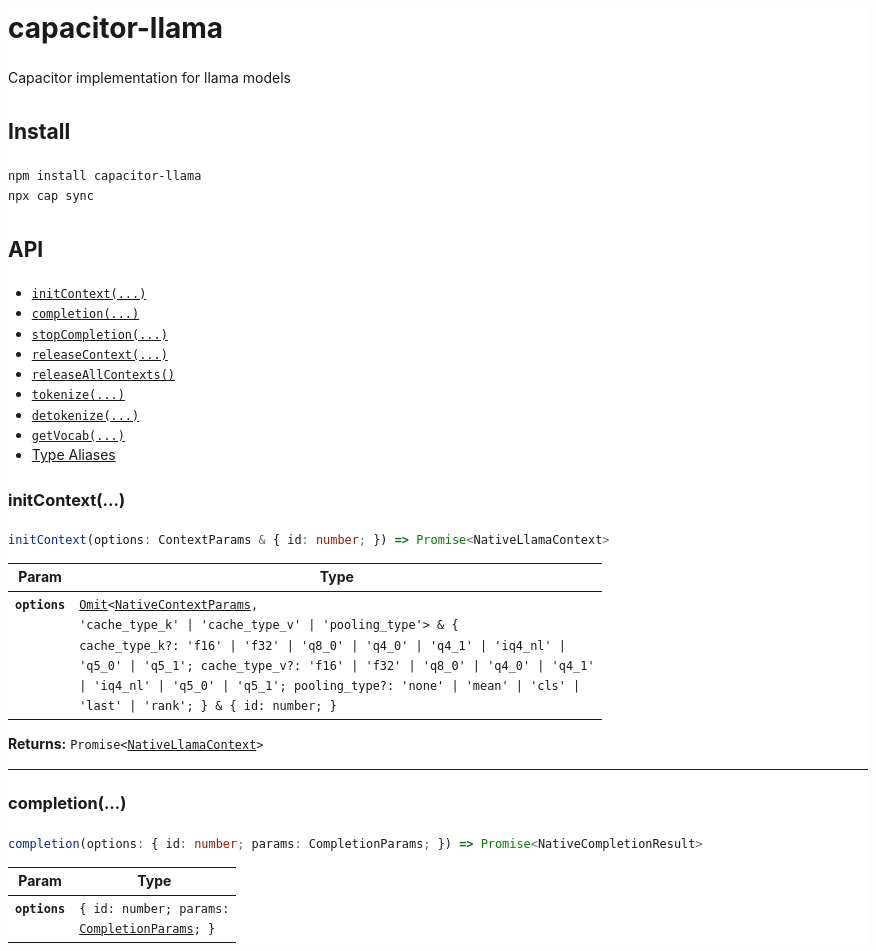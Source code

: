 # capacitor-llama

Capacitor implementation for llama models

## Install

```bash
npm install capacitor-llama
npx cap sync
```

## API

<docgen-index>

* [`initContext(...)`](#initcontext)
* [`completion(...)`](#completion)
* [`stopCompletion(...)`](#stopcompletion)
* [`releaseContext(...)`](#releasecontext)
* [`releaseAllContexts()`](#releaseallcontexts)
* [`tokenize(...)`](#tokenize)
* [`detokenize(...)`](#detokenize)
* [`getVocab(...)`](#getvocab)
* [Type Aliases](#type-aliases)

</docgen-index>

<docgen-api>


### initContext(...)

```typescript
initContext(options: ContextParams & { id: number; }) => Promise<NativeLlamaContext>
```

| Param         | Type                                                                                                                                                                                                                                                                                                                                                                                                                                    |
| ------------- | --------------------------------------------------------------------------------------------------------------------------------------------------------------------------------------------------------------------------------------------------------------------------------------------------------------------------------------------------------------------------------------------------------------------------------------- |
| **`options`** | <code><a href="#omit">Omit</a>&lt;<a href="#nativecontextparams">NativeContextParams</a>, 'cache_type_k' \| 'cache_type_v' \| 'pooling_type'&gt; & { cache_type_k?: 'f16' \| 'f32' \| 'q8_0' \| 'q4_0' \| 'q4_1' \| 'iq4_nl' \| 'q5_0' \| 'q5_1'; cache_type_v?: 'f16' \| 'f32' \| 'q8_0' \| 'q4_0' \| 'q4_1' \| 'iq4_nl' \| 'q5_0' \| 'q5_1'; pooling_type?: 'none' \| 'mean' \| 'cls' \| 'last' \| 'rank'; } & { id: number; }</code> |

**Returns:** <code>Promise&lt;<a href="#nativellamacontext">NativeLlamaContext</a>&gt;</code>

--------------------


### completion(...)

```typescript
completion(options: { id: number; params: CompletionParams; }) => Promise<NativeCompletionResult>
```

| Param         | Type                                                                                   |
| ------------- | -------------------------------------------------------------------------------------- |
| **`options`** | <code>{ id: number; params: <a href="#completionparams">CompletionParams</a>; }</code> |
